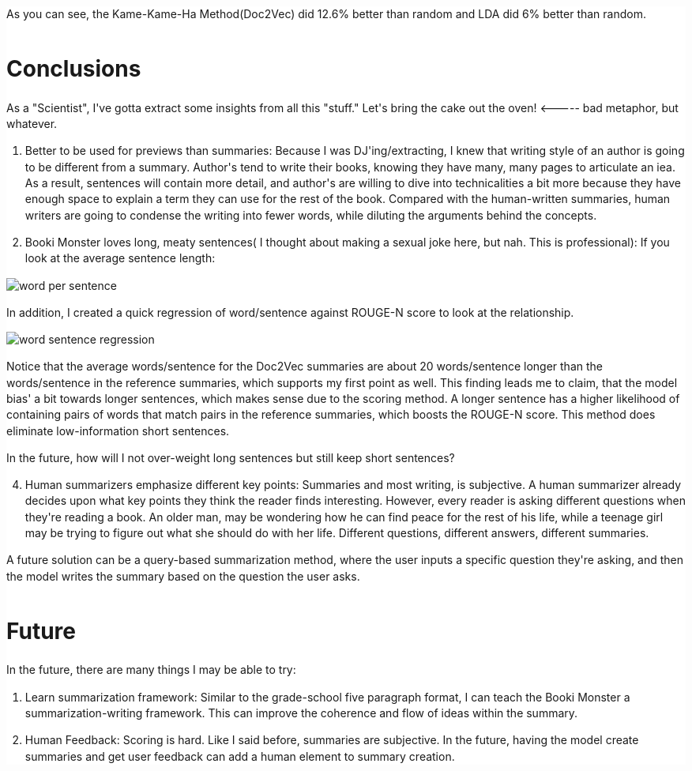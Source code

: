 As you can see, the Kame-Kame-Ha Method(Doc2Vec) did 12.6% better than random and LDA did 6% better than random. 

# Conclusions

As a "Scientist", I've gotta extract some insights from all this "stuff." Let's bring the cake out the oven! <----- bad metaphor, but whatever. 

1. Better to be used for previews than summaries: Because I was DJ'ing/extracting, I knew that writing style of an author is going to be different from a summary. Author's tend to write their books, knowing they have many, many pages to articulate an iea. As a result, sentences will contain more detail, and author's are willing to dive into technicalities a bit more because they have enough space to explain a term they can use for the rest of the book. Compared with the human-written summaries, human writers are  going to condense the writing into fewer words, while diluting the arguments behind the concepts. 

2. Booki Monster loves long, meaty sentences( I thought about making a sexual joke here, but nah. This is professional): If you look at the average sentence length:

![word per sentence](https://cloud.githubusercontent.com/assets/22338112/24921178/c60505e8-1e9e-11e7-8d0a-c0b7e1c71bd5.png)

In addition, I created a quick regression of word/sentence against ROUGE-N score to look at the relationship. 

![word sentence regression](https://cloud.githubusercontent.com/assets/22338112/24921114/9626393c-1e9e-11e7-925f-8b79253deb8b.png)

Notice that the average words/sentence for the Doc2Vec summaries are about 20 words/sentence longer than the words/sentence in the reference summaries, which supports my first point as well. This finding leads me to claim, that the model bias' a bit towards longer sentences, which makes sense due to the scoring method. A longer sentence has a higher likelihood of containing pairs of words that match pairs in the reference summaries, which boosts the ROUGE-N score. This method does eliminate low-information short sentences.

In the future, how will I not over-weight long sentences but still keep short sentences? 

4. Human summarizers emphasize different key points: Summaries and most writing, is subjective. A human summarizer already decides upon what key points they think the reader finds interesting. However, every reader is asking different questions when they're reading a book. An older man, may be wondering how he can find peace for the rest of his life, while a teenage girl may be trying to figure out what she should do with her life. Different questions, different answers, different summaries. 

A future solution can be a query-based summarization method, where the user inputs a specific question they're asking, and then the model writes the summary based on the question the user asks. 

# Future

In the future, there are many things I may be able to try:

1. Learn summarization framework: Similar to the grade-school five paragraph format, I can teach the Booki Monster a summarization-writing framework. This can improve the coherence and flow of ideas within the summary.

2. Human Feedback: Scoring is hard. Like I said before, summaries are subjective. In the future, having the model create summaries and get user feedback can add a human element to summary creation.
